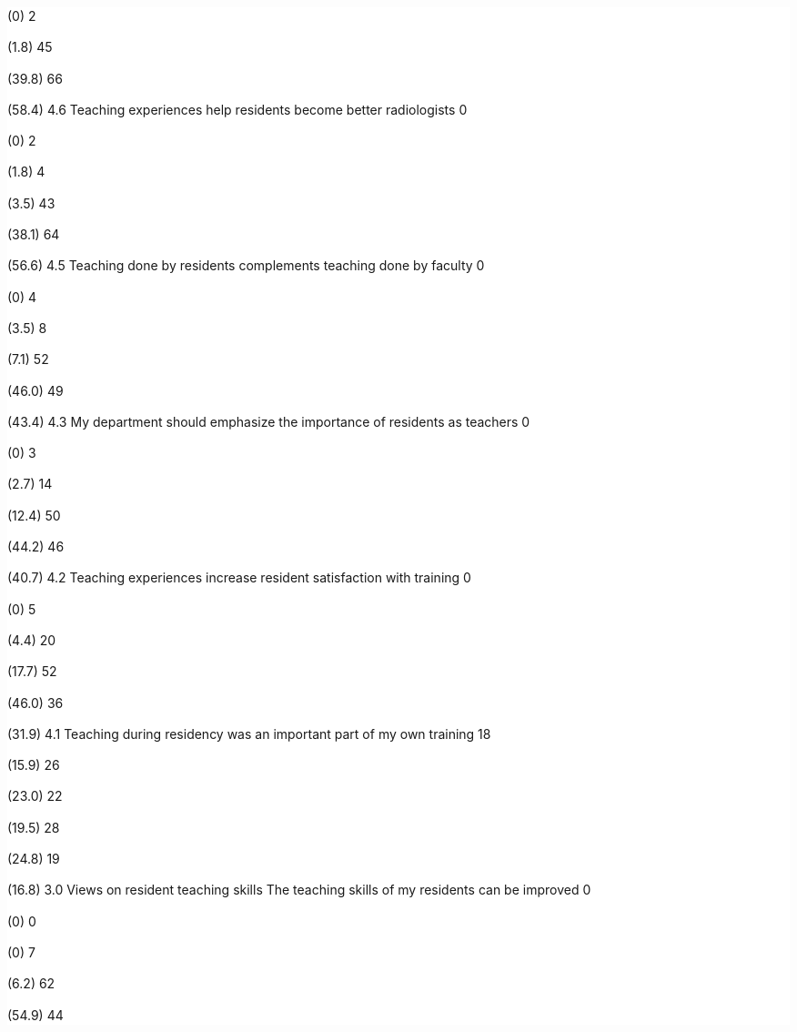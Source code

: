 (0) 2

(1.8) 45

(39.8) 66

(58.4) 4.6 Teaching experiences help residents become better radiologists 0

(0) 2

(1.8) 4

(3.5) 43

(38.1) 64

(56.6) 4.5 Teaching done by residents complements teaching done by faculty 0

(0) 4

(3.5) 8

(7.1) 52

(46.0) 49

(43.4) 4.3 My department should emphasize the importance of residents as teachers 0

(0) 3

(2.7) 14

(12.4) 50

(44.2) 46

(40.7) 4.2 Teaching experiences increase resident satisfaction with training 0

(0) 5

(4.4) 20

(17.7) 52

(46.0) 36

(31.9) 4.1 Teaching during residency was an important part of my own training 18

(15.9) 26

(23.0) 22

(19.5) 28

(24.8) 19

(16.8) 3.0 Views on resident teaching skills The teaching skills of my residents can be improved 0

(0) 0

(0) 7

(6.2) 62

(54.9) 44
